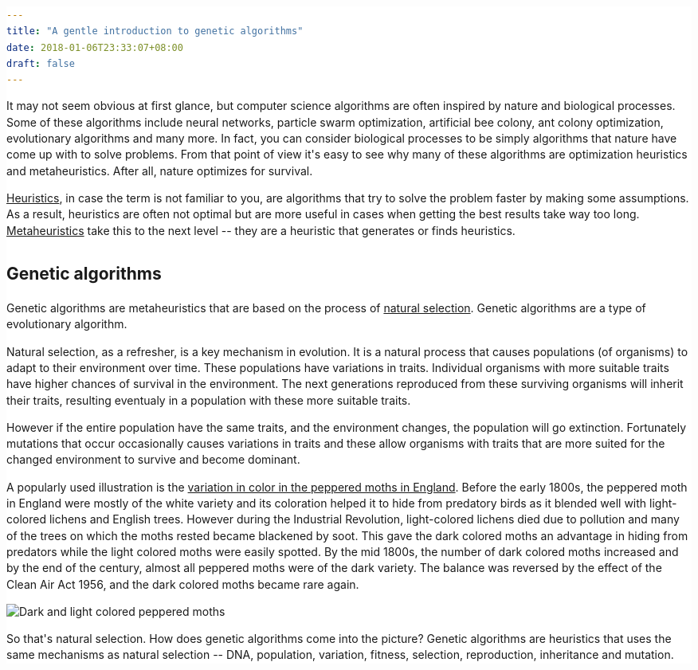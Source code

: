 ```yaml
---
title: "A gentle introduction to genetic algorithms"
date: 2018-01-06T23:33:07+08:00
draft: false
---
```


It may not seem obvious at first glance, but computer science algorithms are often inspired by nature and biological processes. Some of these algorithms include neural networks, particle swarm optimization, artificial bee colony, ant colony optimization, evolutionary algorithms and many more. In fact, you can consider biological processes to be simply algorithms that nature have come up with to solve problems. From that point of view it's easy to see why many of these algorithms are optimization heuristics and metaheuristics. After all, nature optimizes for survival. 

[Heuristics](https://stackoverflow.com/questions/2334225/what-is-the-difference-between-a-heuristic-and-an-algorithm), in case the term is not familiar to you, are algorithms that try to solve the problem faster by making some assumptions. As a result, heuristics are often not optimal but are more useful in cases when getting the best results take way too long. [Metaheuristics](https://www.researchgate.net/post/What_are_the_differences_between_heuristics_and_metaheuristics) take this to the next level -- they are a heuristic that generates or finds heuristics.  

## Genetic algorithms

Genetic algorithms are metaheuristics that are based on the process of [natural selection](https://en.wikipedia.org/wiki/Natural_selection). Genetic algorithms are a type of evolutionary algorithm. 

Natural selection, as a refresher, is a key mechanism in evolution. It is a natural process that causes populations (of organisms) to adapt to their environment over time. These populations have variations in traits. Individual organisms with more suitable traits have higher chances of survival in the environment. The next generations reproduced from these surviving organisms will inherit their traits, resulting eventualy in a population with these more suitable traits. 

However if the entire population have the same traits, and the environment changes, the population will go extinction. Fortunately mutations that occur occasionally causes variations in traits and these allow organisms with traits that are more suited for the changed environment to survive and become dominant.

A popularly used illustration is the [variation in color in the peppered moths in England](https://en.wikipedia.org/wiki/Peppered_moth_evolution). Before the early 1800s, the peppered moth in England were mostly of the white variety and its coloration helped it to hide from predatory birds as it blended well with light-colored lichens and English trees. However during the Industrial Revolution, light-colored lichens died due to pollution and many of the trees on which the moths rested became blackened by soot. This gave the dark colored moths an advantage in hiding from predators while the light colored moths were easily spotted. By the mid 1800s, the number of dark colored moths increased and by the end of the century, almost all peppered moths were of the dark variety. The balance was reversed by the effect of the Clean Air Act 1956, and the dark colored moths became rare again.

![Dark and light colored peppered moths](https://github.com/sausheong/ga/raw/master/imgs/moths.jpg)

So that's natural selection. How does genetic algorithms come into the picture? Genetic algorithms are heuristics that uses the same mechanisms as natural selection --  DNA, population, variation, fitness, selection, reproduction, inheritance and mutation.

